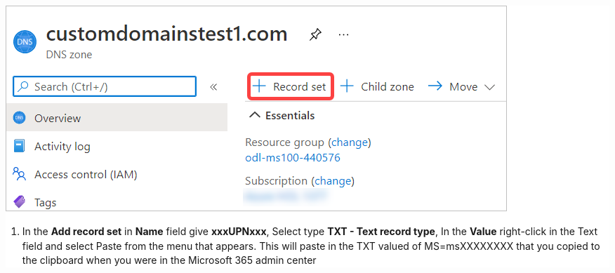    ![](Images/azure-dns-add-records.png)

1. In the **Add record set** in **Name** field give **xxxUPNxxx**, Select type **TXT - Text record type**,  In the **Value** right-click in the Text field and select Paste from the menu that appears. This will paste in the TXT valued of MS=msXXXXXXXX that you copied to the clipboard when you were in the Microsoft 365 admin center

